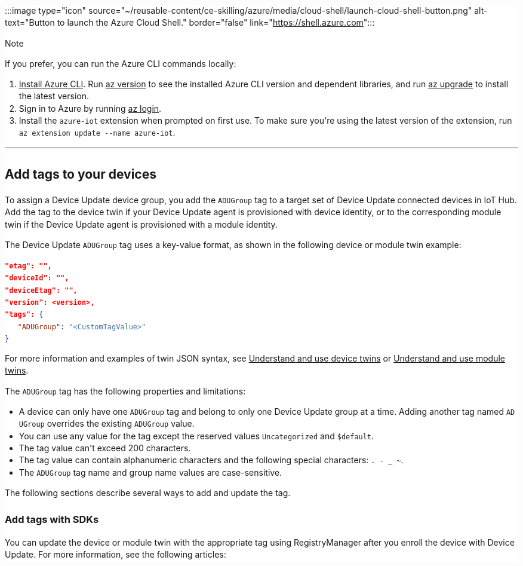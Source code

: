   :::image type="icon" source="~/reusable-content/ce-skilling/azure/media/cloud-shell/launch-cloud-shell-button.png" alt-text="Button to launch the Azure Cloud Shell." border="false" link="https://shell.azure.com":::

  >[!NOTE]
  >If you prefer, you can run the Azure CLI commands locally:
  >
  >1. [Install Azure CLI](/cli/azure/install-azure-cli). Run [az version](/cli/azure/reference-index#az-version) to see the installed Azure CLI version and dependent libraries, and run [az upgrade](/cli/azure/reference-index#az-upgrade) to install the latest version.
  >1. Sign in to Azure by running [az login](/cli/azure/reference-index#az-login).
  >1. Install the `azure-iot` extension when prompted on first use. To make sure you're using the latest version of the extension, run `az extension update --name azure-iot`.

---

## Add tags to your devices

To assign a Device Update device group, you add the `ADUGroup` tag to a target set of Device Update connected devices in IoT Hub. Add the tag to the device twin if your Device Update agent is provisioned with device identity, or to the corresponding module twin if the Device Update agent is provisioned with a module identity.

The Device Update `ADUGroup` tag uses a key-value format, as shown in the following device or module twin example:

```json
"etag": "",
"deviceId": "",
"deviceEtag": "",
"version": <version>,
"tags": {
   "ADUGroup": "<CustomTagValue>"
}
```

 For more information and examples of twin JSON syntax, see [Understand and use device twins](../iot-hub/iot-hub-devguide-device-twins.md) or [Understand and use module twins](../iot-hub/iot-hub-devguide-module-twins.md).
 
 The `ADUGroup` tag has the following properties and limitations:

- A device can only have one `ADUGroup` tag and belong to only one Device Update group at a time. Adding another tag named `ADUGroup` overrides the existing `ADUGroup` value.
- You can use any value for the tag except the reserved values `Uncategorized` and `$default`.
- The tag value can't exceed 200 characters.
- The tag value can contain alphanumeric characters and the following special characters: `. - _ ~`.
- The `ADUGroup` tag name and group name values are case-sensitive.

The following sections describe several ways to add and update the tag.

### Add tags with SDKs

You can update the device or module twin with the appropriate tag using RegistryManager after you enroll the device with Device Update. For more information, see the following articles:
